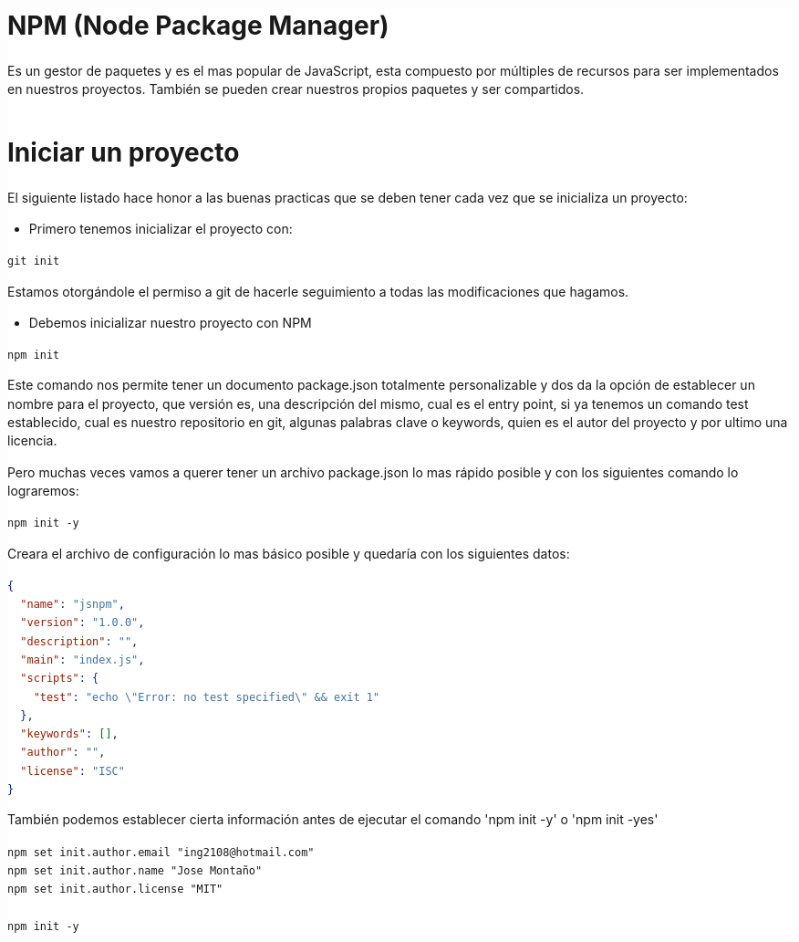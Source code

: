 # **NPM (Node Package Manager)**
Es un gestor de paquetes y es el mas popular de JavaScript, esta compuesto por múltiples de recursos para ser implementados en nuestros proyectos. También se pueden crear nuestros propios paquetes y ser compartidos.

# **Iniciar un proyecto**
El siguiente listado hace honor a las buenas practicas que se deben tener cada vez que se inicializa un proyecto:

- Primero tenemos inicializar el proyecto con:
```
git init
```
Estamos otorgándole el permiso a git de hacerle seguimiento a todas las modificaciones que hagamos.

- Debemos inicializar nuestro proyecto con NPM
```
npm init
```
Este comando nos permite tener un documento package.json totalmente personalizable y dos da la opción de establecer un nombre para el proyecto, que versión es, una descripción del mismo, cual es el entry point, si ya tenemos un comando test establecido, cual es nuestro repositorio en git, algunas palabras clave o keywords, quien es el autor del proyecto y por ultimo una licencia.

Pero muchas veces vamos a querer tener un archivo package.json lo mas rápido posible y con los siguientes comando lo lograremos:

```
npm init -y
```
Creara el archivo de configuración lo mas básico posible y quedaría con los siguientes datos:

```json
{
  "name": "jsnpm",
  "version": "1.0.0",
  "description": "",
  "main": "index.js",
  "scripts": {
    "test": "echo \"Error: no test specified\" && exit 1"
  },
  "keywords": [],
  "author": "",
  "license": "ISC"
}

```
También podemos establecer cierta información antes de ejecutar el comando 'npm init -y' o 'npm init -yes'
```
npm set init.author.email "ing2108@hotmail.com"
npm set init.author.name "Jose Montaño"
npm set init.author.license "MIT"

npm init -y
```
